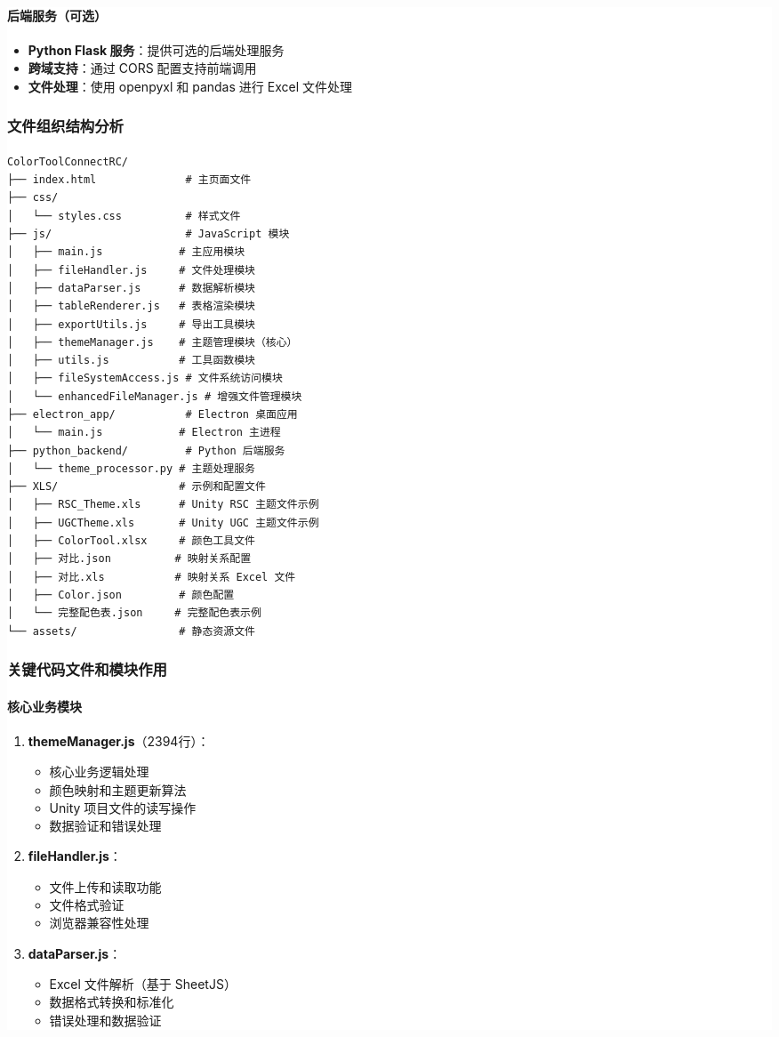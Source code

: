 #### 后端服务（可选）
- **Python Flask 服务**：提供可选的后端处理服务
- **跨域支持**：通过 CORS 配置支持前端调用
- **文件处理**：使用 openpyxl 和 pandas 进行 Excel 文件处理

### 文件组织结构分析

```
ColorToolConnectRC/
├── index.html              # 主页面文件
├── css/
│   └── styles.css          # 样式文件
├── js/                     # JavaScript 模块
│   ├── main.js            # 主应用模块
│   ├── fileHandler.js     # 文件处理模块
│   ├── dataParser.js      # 数据解析模块
│   ├── tableRenderer.js   # 表格渲染模块
│   ├── exportUtils.js     # 导出工具模块
│   ├── themeManager.js    # 主题管理模块（核心）
│   ├── utils.js           # 工具函数模块
│   ├── fileSystemAccess.js # 文件系统访问模块
│   └── enhancedFileManager.js # 增强文件管理模块
├── electron_app/           # Electron 桌面应用
│   └── main.js            # Electron 主进程
├── python_backend/         # Python 后端服务
│   └── theme_processor.py # 主题处理服务
├── XLS/                   # 示例和配置文件
│   ├── RSC_Theme.xls      # Unity RSC 主题文件示例
│   ├── UGCTheme.xls       # Unity UGC 主题文件示例
│   ├── ColorTool.xlsx     # 颜色工具文件
│   ├── 对比.json          # 映射关系配置
│   ├── 对比.xls           # 映射关系 Excel 文件
│   ├── Color.json         # 颜色配置
│   └── 完整配色表.json     # 完整配色表示例
└── assets/                # 静态资源文件
```

### 关键代码文件和模块作用

#### 核心业务模块
1. **themeManager.js**（2394行）：
   - 核心业务逻辑处理
   - 颜色映射和主题更新算法
   - Unity 项目文件的读写操作
   - 数据验证和错误处理

2. **fileHandler.js**：
   - 文件上传和读取功能
   - 文件格式验证
   - 浏览器兼容性处理

3. **dataParser.js**：
   - Excel 文件解析（基于 SheetJS）
   - 数据格式转换和标准化
   - 错误处理和数据验证
